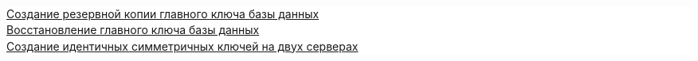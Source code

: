  [Создание резервной копии главного ключа базы данных](../../../relational-databases/security/encryption/back-up-a-database-master-key.md)   
 [Восстановление главного ключа базы данных](../../../relational-databases/security/encryption/restore-a-database-master-key.md)   
 [Создание идентичных симметричных ключей на двух серверах](../../../relational-databases/security/encryption/create-identical-symmetric-keys-on-two-servers.md)  
  
  

